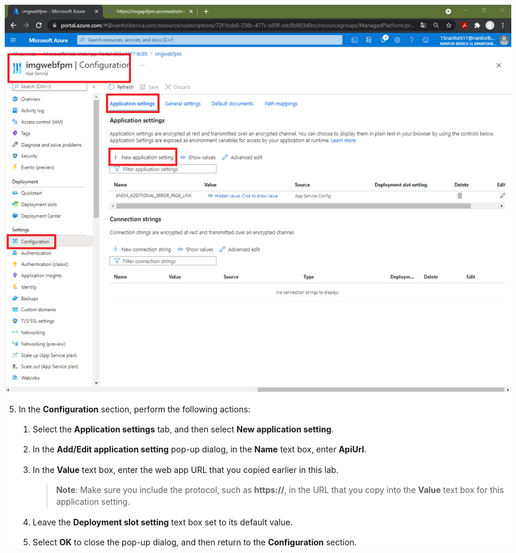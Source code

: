    ![LAB01-Az204_51](Evidencia/LAB01-Az204_51.png)

5. In the **Configuration** section, perform the following actions:

   1. Select the **Application settings** tab, and then select **New application setting**.

   2. In the **Add/Edit application setting** pop-up dialog, in the **Name** text box, enter **ApiUrl**.

   3. In the **Value** text box, enter the web app URL that you copied earlier in this lab.

      > **Note**: Make sure you include the protocol, such as **https://**, in the URL that you copy into the **Value** text box for this application setting.

   4. Leave the **Deployment slot setting** text box set to its default value.

   5. Select **OK** to close the pop-up dialog, and then return to the **Configuration** section.
